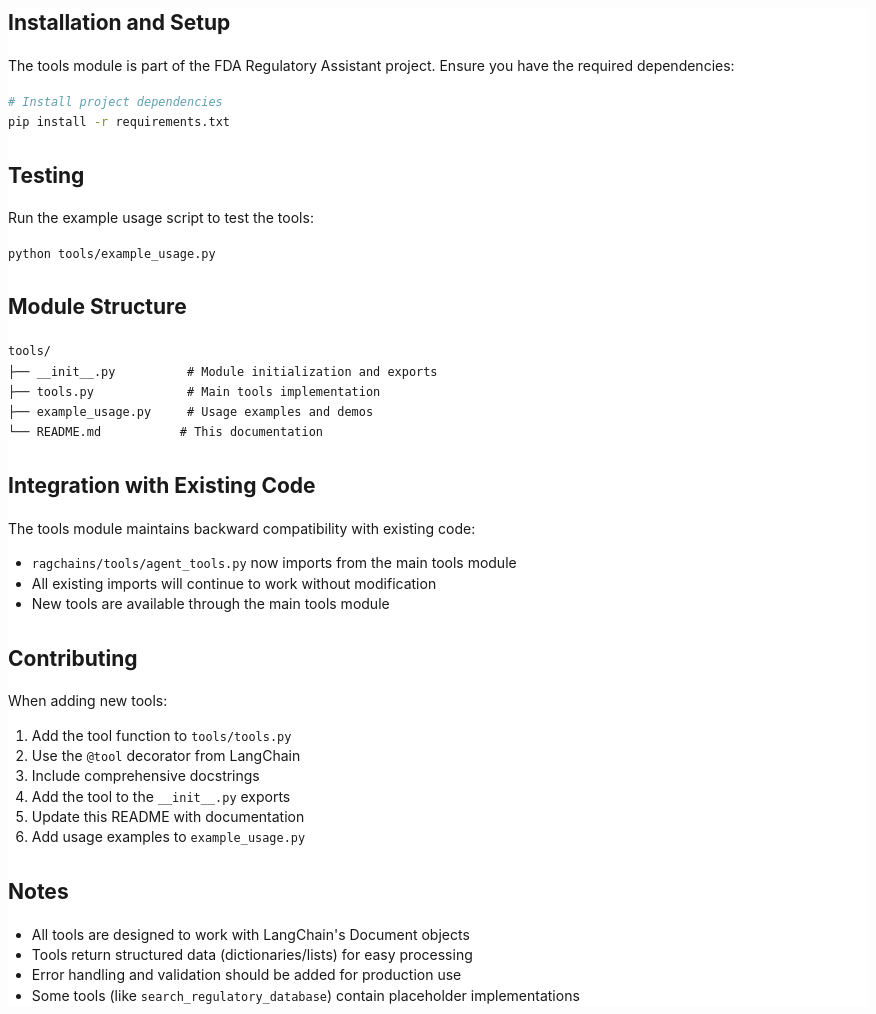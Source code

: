 ## Installation and Setup

The tools module is part of the FDA Regulatory Assistant project. Ensure you have the required dependencies:

```bash
# Install project dependencies
pip install -r requirements.txt
```

## Testing

Run the example usage script to test the tools:

```bash
python tools/example_usage.py
```

## Module Structure

```
tools/
├── __init__.py          # Module initialization and exports
├── tools.py             # Main tools implementation
├── example_usage.py     # Usage examples and demos
└── README.md           # This documentation
```

## Integration with Existing Code

The tools module maintains backward compatibility with existing code:

- `ragchains/tools/agent_tools.py` now imports from the main tools module
- All existing imports will continue to work without modification
- New tools are available through the main tools module

## Contributing

When adding new tools:

1. Add the tool function to `tools/tools.py`
2. Use the `@tool` decorator from LangChain
3. Include comprehensive docstrings
4. Add the tool to the `__init__.py` exports
5. Update this README with documentation
6. Add usage examples to `example_usage.py`

## Notes

- All tools are designed to work with LangChain's Document objects
- Tools return structured data (dictionaries/lists) for easy processing
- Error handling and validation should be added for production use
- Some tools (like `search_regulatory_database`) contain placeholder implementations
